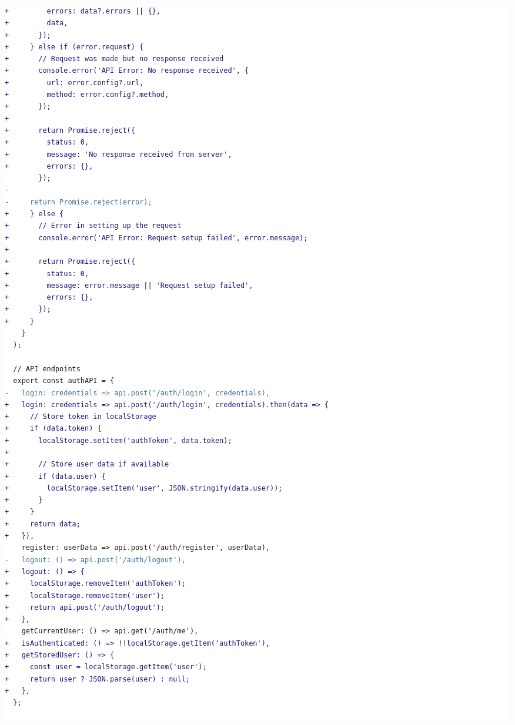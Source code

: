 ```diff
+         errors: data?.errors || {},
+         data,
+       });
+     } else if (error.request) {
+       // Request was made but no response received
+       console.error('API Error: No response received', {
+         url: error.config?.url,
+         method: error.config?.method,
+       });
+       
+       return Promise.reject({
+         status: 0,
+         message: 'No response received from server',
+         errors: {},
        });
- 
-     return Promise.reject(error);
+     } else {
+       // Error in setting up the request
+       console.error('API Error: Request setup failed', error.message);
+       
+       return Promise.reject({
+         status: 0,
+         message: error.message || 'Request setup failed',
+         errors: {},
+       });
+     }
    }
  );
  
  // API endpoints
  export const authAPI = {
-   login: credentials => api.post('/auth/login', credentials),
+   login: credentials => api.post('/auth/login', credentials).then(data => {
+     // Store token in localStorage
+     if (data.token) {
+       localStorage.setItem('authToken', data.token);
+       
+       // Store user data if available
+       if (data.user) {
+         localStorage.setItem('user', JSON.stringify(data.user));
+       }
+     }
+     return data;
+   }),
    register: userData => api.post('/auth/register', userData),
-   logout: () => api.post('/auth/logout'),
+   logout: () => {
+     localStorage.removeItem('authToken');
+     localStorage.removeItem('user');
+     return api.post('/auth/logout');
+   },
    getCurrentUser: () => api.get('/auth/me'),
+   isAuthenticated: () => !!localStorage.getItem('authToken'),
+   getStoredUser: () => {
+     const user = localStorage.getItem('user');
+     return user ? JSON.parse(user) : null;
+   },
  };
  
```
